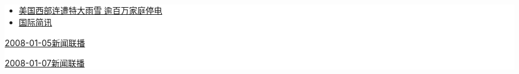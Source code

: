 * [美国西部连遭特大雨雪 逾百万家庭停电](#美国西部连遭特大雨雪-逾百万家庭停电)
* [国际简讯](#国际简讯)






[2008-01-05新闻联播](/xinwenlianbo/20080105)


[2008-01-07新闻联播](/xinwenlianbo/20080107)



